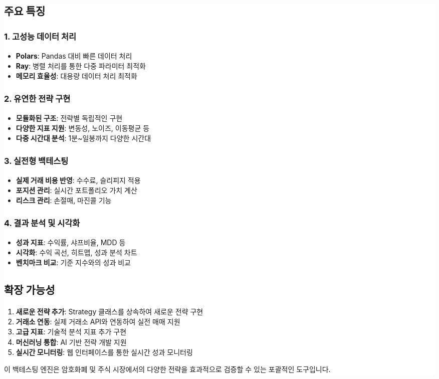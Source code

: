 ## 주요 특징

### 1. 고성능 데이터 처리
- **Polars**: Pandas 대비 빠른 데이터 처리
- **Ray**: 병렬 처리를 통한 다중 파라미터 최적화
- **메모리 효율성**: 대용량 데이터 처리 최적화

### 2. 유연한 전략 구현
- **모듈화된 구조**: 전략별 독립적인 구현
- **다양한 지표 지원**: 변동성, 노이즈, 이동평균 등
- **다중 시간대 분석**: 1분~일봉까지 다양한 시간대

### 3. 실전형 백테스팅
- **실제 거래 비용 반영**: 수수료, 슬리피지 적용
- **포지션 관리**: 실시간 포트폴리오 가치 계산
- **리스크 관리**: 손절매, 마진콜 기능

### 4. 결과 분석 및 시각화
- **성과 지표**: 수익률, 샤프비율, MDD 등
- **시각화**: 수익 곡선, 히트맵, 성과 분석 차트
- **벤치마크 비교**: 기준 지수와의 성과 비교

## 확장 가능성

1. **새로운 전략 추가**: Strategy 클래스를 상속하여 새로운 전략 구현
2. **거래소 연동**: 실제 거래소 API와 연동하여 실전 매매 지원
3. **고급 지표**: 기술적 분석 지표 추가 구현
4. **머신러닝 통합**: AI 기반 전략 개발 지원
5. **실시간 모니터링**: 웹 인터페이스를 통한 실시간 성과 모니터링

이 백테스팅 엔진은 암호화폐 및 주식 시장에서의 다양한 전략을 효과적으로 검증할 수 있는 포괄적인 도구입니다. 